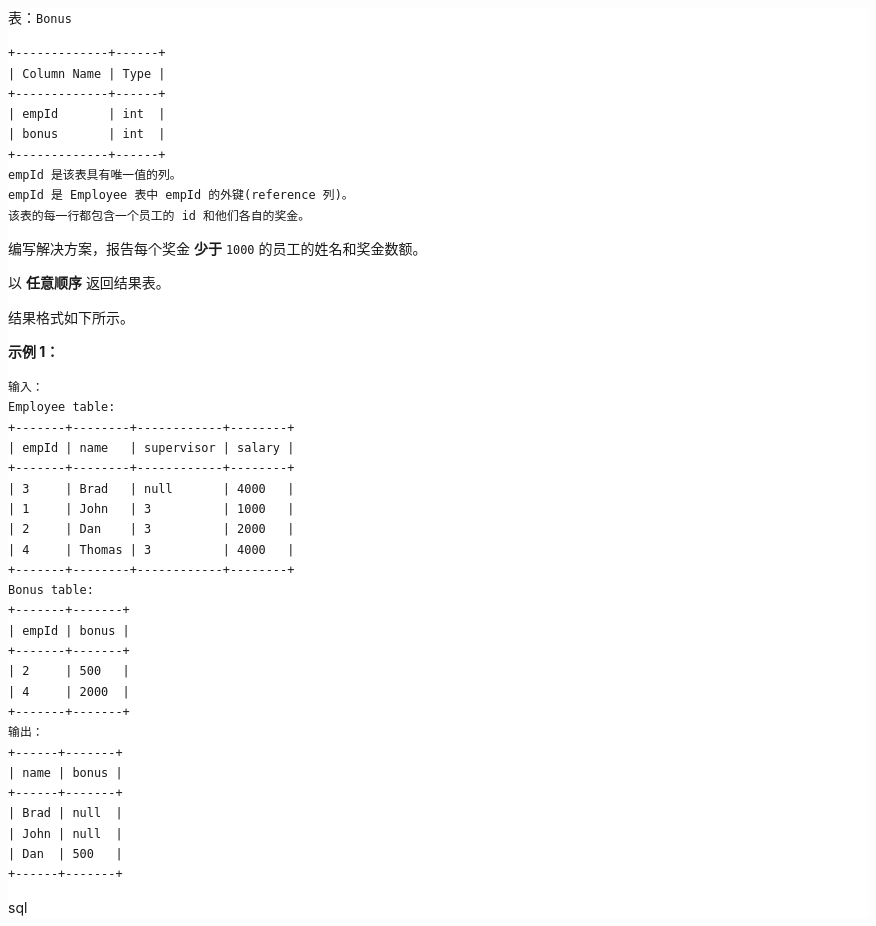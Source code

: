  

表：`Bonus`

```
+-------------+------+
| Column Name | Type |
+-------------+------+
| empId       | int  |
| bonus       | int  |
+-------------+------+
empId 是该表具有唯一值的列。
empId 是 Employee 表中 empId 的外键(reference 列)。
该表的每一行都包含一个员工的 id 和他们各自的奖金。
```

 

编写解决方案，报告每个奖金 **少于** `1000` 的员工的姓名和奖金数额。

以 **任意顺序** 返回结果表。

结果格式如下所示。

 

**示例 1：**

```
输入：
Employee table:
+-------+--------+------------+--------+
| empId | name   | supervisor | salary |
+-------+--------+------------+--------+
| 3     | Brad   | null       | 4000   |
| 1     | John   | 3          | 1000   |
| 2     | Dan    | 3          | 2000   |
| 4     | Thomas | 3          | 4000   |
+-------+--------+------------+--------+
Bonus table:
+-------+-------+
| empId | bonus |
+-------+-------+
| 2     | 500   |
| 4     | 2000  |
+-------+-------+
输出：
+------+-------+
| name | bonus |
+------+-------+
| Brad | null  |
| John | null  |
| Dan  | 500   |
+------+-------+
```

sql
